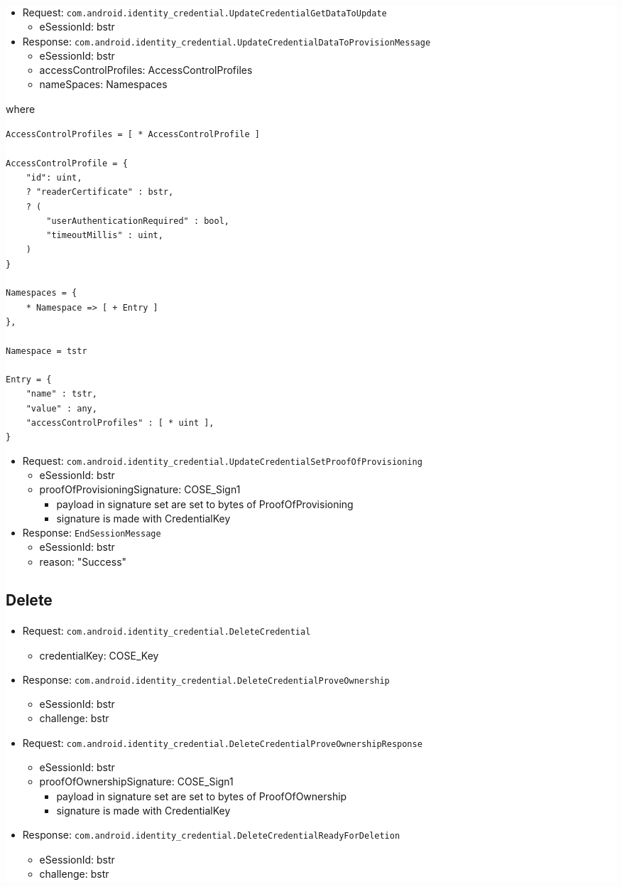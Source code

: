 - Request: `com.android.identity_credential.UpdateCredentialGetDataToUpdate`
  - eSessionId: bstr
- Response: `com.android.identity_credential.UpdateCredentialDataToProvisionMessage`
  - eSessionId: bstr
  - accessControlProfiles: AccessControlProfiles
  - nameSpaces: Namespaces

where

    AccessControlProfiles = [ * AccessControlProfile ]

    AccessControlProfile = {
        "id": uint,
        ? "readerCertificate" : bstr,
        ? (
            "userAuthenticationRequired" : bool,
            "timeoutMillis" : uint,
        )
    }

    Namespaces = {
        * Namespace => [ + Entry ]
    },

    Namespace = tstr

    Entry = {
        "name" : tstr,
        "value" : any,
        "accessControlProfiles" : [ * uint ],
    }

- Request:  `com.android.identity_credential.UpdateCredentialSetProofOfProvisioning`
  - eSessionId: bstr
  - proofOfProvisioningSignature: COSE_Sign1
    - payload in signature set are set to bytes of ProofOfProvisioning
    - signature is made with CredentialKey
- Response: `EndSessionMessage`
  - eSessionId: bstr
  - reason: "Success"
  

## Delete

- Request:  `com.android.identity_credential.DeleteCredential`
  - credentialKey: COSE_Key
- Response: `com.android.identity_credential.DeleteCredentialProveOwnership`
  - eSessionId: bstr
  - challenge: bstr

- Request:  `com.android.identity_credential.DeleteCredentialProveOwnershipResponse`
  - eSessionId: bstr
  - proofOfOwnershipSignature: COSE_Sign1
    - payload in signature set are set to bytes of ProofOfOwnership
    - signature is made with CredentialKey
- Response: `com.android.identity_credential.DeleteCredentialReadyForDeletion`
  - eSessionId: bstr
  - challenge: bstr
